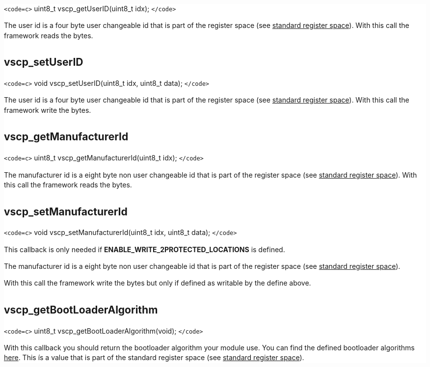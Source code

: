`<code=c>`
uint8_t vscp_getUserID(uint8_t idx);
`</code>`

The user id is a four byte user changeable id that is part of the register space (see [standard register space](http://www.vscp.org/docs/vscpspec/doku.php?id=register_abstraction_model#level_i_-_register_abstraction_model)). With this call the framework reads the bytes.

##  vscp_setUserID

`<code=c>`
void vscp_setUserID(uint8_t idx, uint8_t data);
`</code>`

The user id is a four byte user changeable id that is part of the register space (see [standard register space](http://www.vscp.org/docs/vscpspec/doku.php?id=register_abstraction_model#level_i_-_register_abstraction_model)). With this call the framework write the bytes.

##  vscp_getManufacturerId

`<code=c>`
uint8_t vscp_getManufacturerId(uint8_t idx);
`</code>`

The manufacturer id is a eight byte non user changeable id that is part of the register space (see [standard register space](http://www.vscp.org/docs/vscpspec/doku.php?id=register_abstraction_model#level_i_-_register_abstraction_model)). With this call the framework reads the bytes.

##  vscp_setManufacturerId

`<code=c>`
void vscp_setManufacturerId(uint8_t idx, uint8_t data);
`</code>`

This callback is only needed if **ENABLE_WRITE_2PROTECTED_LOCATIONS** is defined.

The manufacturer id is a eight byte non user changeable id that is part of the register space (see [standard register space](http://www.vscp.org/docs/vscpspec/doku.php?id=register_abstraction_model#level_i_-_register_abstraction_model)). 

With this call the framework write the bytes but only if defined as writable by the define above.

##  vscp_getBootLoaderAlgorithm

`<code=c>`
uint8_t vscp_getBootLoaderAlgorithm(void);
`</code>`

With this callback you should return the bootloader algorithm your module use. You can find the defined bootloader algorithms [here](http://www.vscp.org/docs/vscpspec/doku.php?id=vscp_boot_loader_algorithm). This ís a value that is part of the standard register space (see [standard register space](http://www.vscp.org/docs/vscpspec/doku.php?id=register_abstraction_model#level_i_-_register_abstraction_model)).
